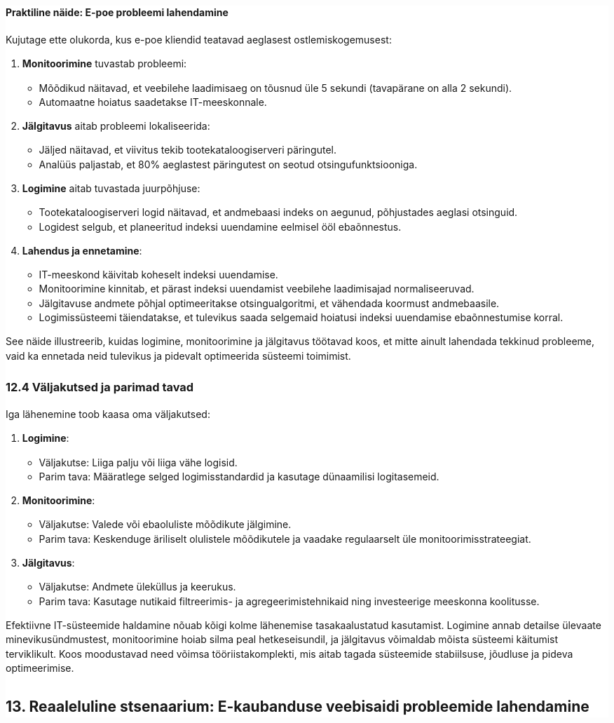 #### Praktiline näide: E-poe probleemi lahendamine

Kujutage ette olukorda, kus e-poe kliendid teatavad aeglasest ostlemiskogemusest:

1. **Monitoorimine** tuvastab probleemi:
   - Mõõdikud näitavad, et veebilehe laadimisaeg on tõusnud üle 5 sekundi (tavapärane on alla 2 sekundi).
   - Automaatne hoiatus saadetakse IT-meeskonnale.

2. **Jälgitavus** aitab probleemi lokaliseerida:
   - Jäljed näitavad, et viivitus tekib tootekataloogiserveri päringutel.
   - Analüüs paljastab, et 80% aeglastest päringutest on seotud otsingufunktsiooniga.

3. **Logimine** aitab tuvastada juurpõhjuse:
   - Tootekataloogiserveri logid näitavad, et andmebaasi indeks on aegunud, põhjustades aeglasi otsinguid.
   - Logidest selgub, et planeeritud indeksi uuendamine eelmisel ööl ebaõnnestus.

4. **Lahendus ja ennetamine**:
   - IT-meeskond käivitab koheselt indeksi uuendamise.
   - Monitoorimine kinnitab, et pärast indeksi uuendamist veebilehe laadimisajad normaliseeruvad.
   - Jälgitavuse andmete põhjal optimeeritakse otsingualgoritmi, et vähendada koormust andmebaasile.
   - Logimissüsteemi täiendatakse, et tulevikus saada selgemaid hoiatusi indeksi uuendamise ebaõnnestumise korral.

See näide illustreerib, kuidas logimine, monitoorimine ja jälgitavus töötavad koos, et mitte ainult lahendada tekkinud probleeme, vaid ka ennetada neid tulevikus ja pidevalt optimeerida süsteemi toimimist.

### 12.4 Väljakutsed ja parimad tavad

Iga lähenemine toob kaasa oma väljakutsed:

1. **Logimine**:
   - Väljakutse: Liiga palju või liiga vähe logisid.
   - Parim tava: Määratlege selged logimisstandardid ja kasutage dünaamilisi logitasemeid.

2. **Monitoorimine**:
   - Väljakutse: Valede või ebaoluliste mõõdikute jälgimine.
   - Parim tava: Keskenduge äriliselt olulistele mõõdikutele ja vaadake regulaarselt üle monitoorimisstrateegiat.

3. **Jälgitavus**:
   - Väljakutse: Andmete üleküllus ja keerukus.
   - Parim tava: Kasutage nutikaid filtreerimis- ja agregeerimistehnikaid ning investeerige meeskonna koolitusse.

Efektiivne IT-süsteemide haldamine nõuab kõigi kolme lähenemise tasakaalustatud kasutamist. Logimine annab detailse ülevaate minevikusündmustest, monitoorimine hoiab silma peal hetkeseisundil, ja jälgitavus võimaldab mõista süsteemi käitumist terviklikult. Koos moodustavad need võimsa tööriistakomplekti, mis aitab tagada süsteemide stabiilsuse, jõudluse ja pideva optimeerimise.

## 13. Reaaleluline stsenaarium: E-kaubanduse veebisaidi probleemide lahendamine
